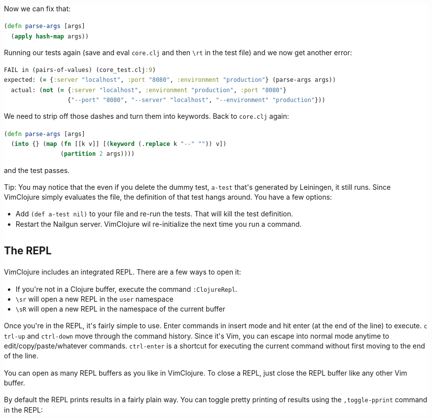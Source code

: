 Now we can fix that:

```clojure
(defn parse-args [args]
  (apply hash-map args))
```

Running our tests again (save and eval `core.clj` and then `\rt` in the test file) and we now get
another error:

```clojure
FAIL in (pairs-of-values) (core_test.clj:9)
expected: (= {:server "localhost", :port "8080", :environment "production"} (parse-args args))
  actual: (not (= {:server "localhost", :environment "production", :port "8080"}
                  {"--port" "8080", "--server" "localhost", "--environment" "production"}))
```

We need to strip off those dashes and turn them into keywords. Back to `core.clj` again:

```clojure
(defn parse-args [args]
  (into {} (map (fn [[k v]] [(keyword (.replace k "--" "")) v])
                (partition 2 args))))
```

and the test passes.

Tip: You may notice that the even if you delete the dummy test, `a-test` that's generated by Leiningen,
it still runs. Since VimClojure simply evaluates the file, the definition of that test hangs around.
You have a few options:

* Add `(def a-test nil)` to your file and re-run the tests. That will kill the test definition.
* Restart the Nailgun server. VimClojure wil re-initialize the next time you run a command.

## The REPL

VimClojure includes an integrated REPL. There are a few ways to open it:

* If you're not in a Clojure buffer, execute the command `:ClojureRepl`.
* `\sr` will open a new REPL in the `user` namespace
* `\sR` will open a new REPL in the namespace of the current buffer

Once you're in the REPL, it's fairly simple to use. Enter commands in insert mode and hit enter (at the end of the line) to execute.
`ctrl-up` and `ctrl-down` move through the command history. Since it's Vim, you can escape into normal
mode anytime to edit/copy/paste/whatever commands. `ctrl-enter` is a shortcut for executing the current
command without first moving to the end of the line.

You can open as many REPL buffers as you like in VimClojure. To close a REPL, just close the REPL buffer
like any other Vim buffer.

By default the REPL prints results in a fairly plain way. You can toggle pretty printing of results
using the `,toggle-pprint` command in the REPL:
